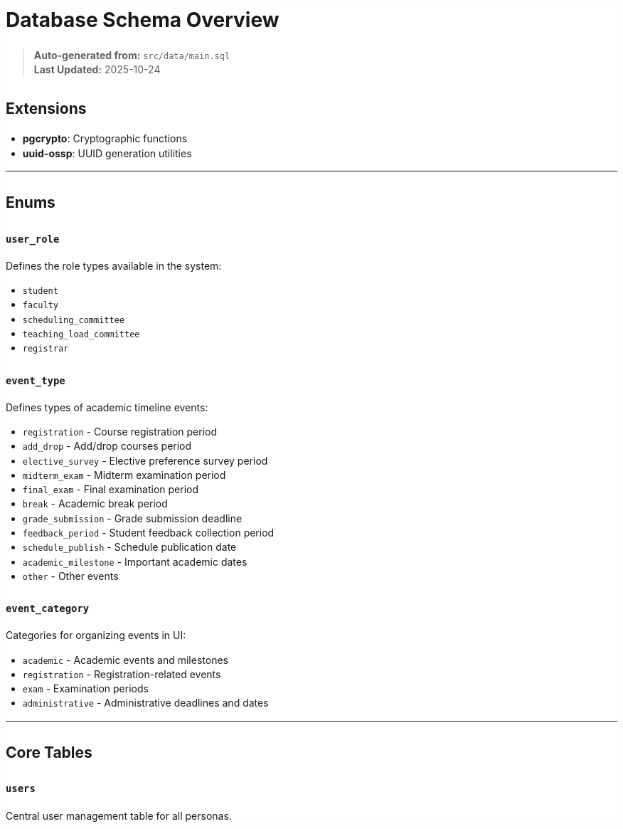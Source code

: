 # Database Schema Overview

> **Auto-generated from:** `src/data/main.sql`  
> **Last Updated:** 2025-10-24

## Extensions

- **pgcrypto**: Cryptographic functions
- **uuid-ossp**: UUID generation utilities

---

## Enums

### `user_role`
Defines the role types available in the system:
- `student`
- `faculty`
- `scheduling_committee`
- `teaching_load_committee`
- `registrar`

### `event_type`
Defines types of academic timeline events:
- `registration` - Course registration period
- `add_drop` - Add/drop courses period
- `elective_survey` - Elective preference survey period
- `midterm_exam` - Midterm examination period
- `final_exam` - Final examination period
- `break` - Academic break period
- `grade_submission` - Grade submission deadline
- `feedback_period` - Student feedback collection period
- `schedule_publish` - Schedule publication date
- `academic_milestone` - Important academic dates
- `other` - Other events

### `event_category`
Categories for organizing events in UI:
- `academic` - Academic events and milestones
- `registration` - Registration-related events
- `exam` - Examination periods
- `administrative` - Administrative deadlines and dates

---

## Core Tables

### `users`
Central user management table for all personas.
